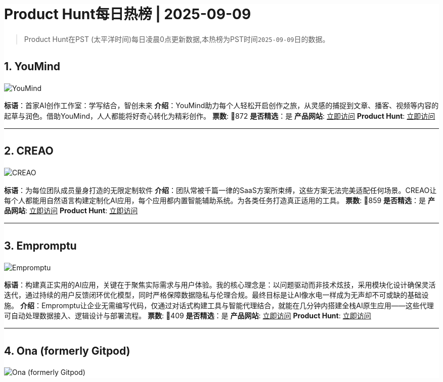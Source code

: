 # Product Hunt每日热榜 | 2025-09-09

> Product Hunt在PST (太平洋时间)每日凌晨0点更新数据,本热榜为PST时间`2025-09-09`日的数据。

## 1. YouMind
![YouMind]()

**标语**：首家AI创作工作室：学写结合，智创未来
**介绍**：YouMind助力每个人轻松开启创作之旅，从灵感的捕捉到文章、播客、视频等内容的起草与润色。借助YouMind，人人都能将好奇心转化为精彩创作。
**票数**: 🔺872
**是否精选**：是
**产品网站**:  <a href='https://www.producthunt.com/r/7E5DIGQSMJROEQ?utm_source=www.chuhaix.com' target='_blank' rel='nofollow'>立即访问</a>
**Product Hunt**:  <a href='https://www.producthunt.com/products/youmind?utm_source=www.chuhaix.com' target='_blank' rel='nofollow'>立即访问</a>

---

## 2. CREAO
![CREAO]()

**标语**：为每位团队成员量身打造的无限定制软件
**介绍**：团队常被千篇一律的SaaS方案所束缚，这些方案无法完美适配任何场景。CREAO让每个人都能用自然语言构建定制化AI应用，每个应用都内置智能辅助系统。为各类任务打造真正适用的工具。
**票数**: 🔺859
**是否精选**：是
**产品网站**:  <a href='https://www.producthunt.com/r/E4IEGOFDEOS2HY?utm_source=www.chuhaix.com' target='_blank' rel='nofollow'>立即访问</a>
**Product Hunt**:  <a href='https://www.producthunt.com/products/creao-ai?utm_source=www.chuhaix.com' target='_blank' rel='nofollow'>立即访问</a>

---

## 3. Empromptu
![Empromptu]()

**标语**：构建真正实用的AI应用，关键在于聚焦实际需求与用户体验。我的核心理念是：以问题驱动而非技术炫技，采用模块化设计确保灵活迭代，通过持续的用户反馈闭环优化模型，同时严格保障数据隐私与伦理合规。最终目标是让AI像水电一样成为无声却不可或缺的基础设施。
**介绍**：Empromptu让企业无需编写代码，仅通过对话式构建工具与智能代理结合，就能在几分钟内搭建全栈AI原生应用——这些代理可自动处理数据接入、逻辑设计与部署流程。
**票数**: 🔺409
**是否精选**：是
**产品网站**:  <a href='https://www.producthunt.com/r/IAUBDRLJ3PVR5S?utm_source=www.chuhaix.com' target='_blank' rel='nofollow'>立即访问</a>
**Product Hunt**:  <a href='https://www.producthunt.com/products/empromptu?utm_source=www.chuhaix.com' target='_blank' rel='nofollow'>立即访问</a>

---

## 4. Ona (formerly Gitpod)
![Ona (formerly Gitpod)]()
